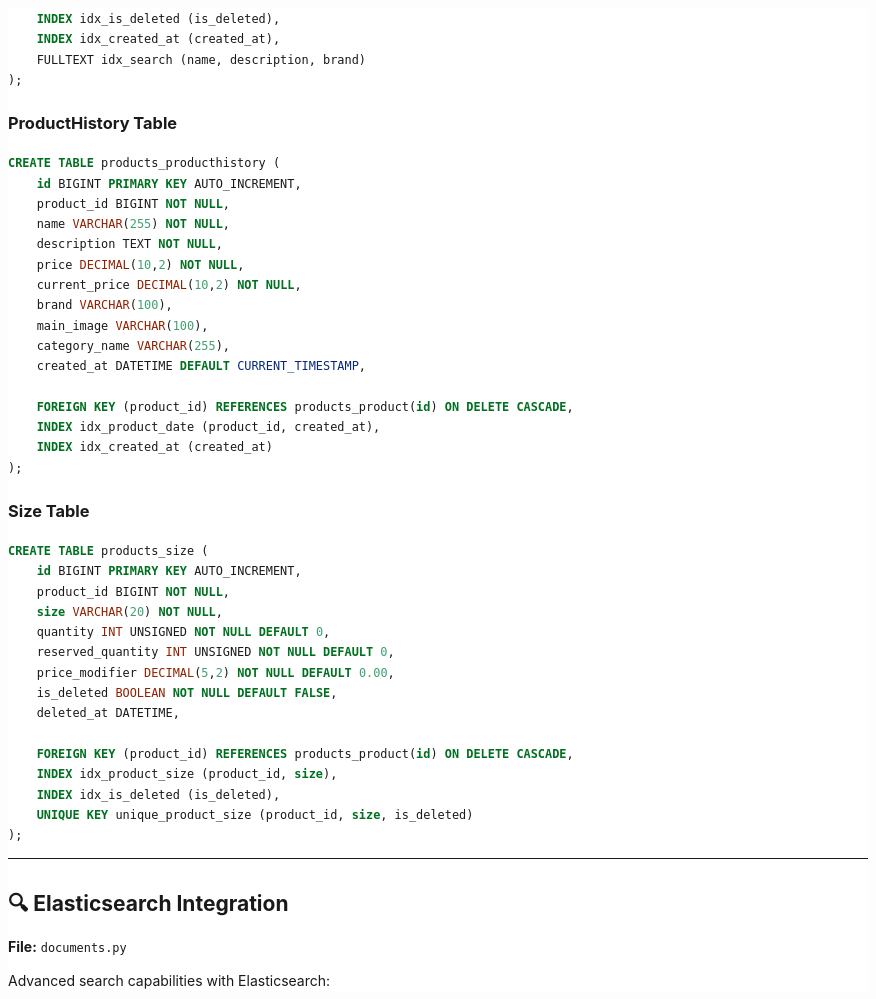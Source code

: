 ```sql
    INDEX idx_is_deleted (is_deleted),
    INDEX idx_created_at (created_at),
    FULLTEXT idx_search (name, description, brand)
);
```

### ProductHistory Table
```sql
CREATE TABLE products_producthistory (
    id BIGINT PRIMARY KEY AUTO_INCREMENT,
    product_id BIGINT NOT NULL,
    name VARCHAR(255) NOT NULL,
    description TEXT NOT NULL,
    price DECIMAL(10,2) NOT NULL,
    current_price DECIMAL(10,2) NOT NULL,
    brand VARCHAR(100),
    main_image VARCHAR(100),
    category_name VARCHAR(255),
    created_at DATETIME DEFAULT CURRENT_TIMESTAMP,
    
    FOREIGN KEY (product_id) REFERENCES products_product(id) ON DELETE CASCADE,
    INDEX idx_product_date (product_id, created_at),
    INDEX idx_created_at (created_at)
);
```

### Size Table
```sql
CREATE TABLE products_size (
    id BIGINT PRIMARY KEY AUTO_INCREMENT,
    product_id BIGINT NOT NULL,
    size VARCHAR(20) NOT NULL,
    quantity INT UNSIGNED NOT NULL DEFAULT 0,
    reserved_quantity INT UNSIGNED NOT NULL DEFAULT 0,
    price_modifier DECIMAL(5,2) NOT NULL DEFAULT 0.00,
    is_deleted BOOLEAN NOT NULL DEFAULT FALSE,
    deleted_at DATETIME,
    
    FOREIGN KEY (product_id) REFERENCES products_product(id) ON DELETE CASCADE,
    INDEX idx_product_size (product_id, size),
    INDEX idx_is_deleted (is_deleted),
    UNIQUE KEY unique_product_size (product_id, size, is_deleted)
);
```

---

## 🔍 Elasticsearch Integration
**File:** `documents.py`

Advanced search capabilities with Elasticsearch:
